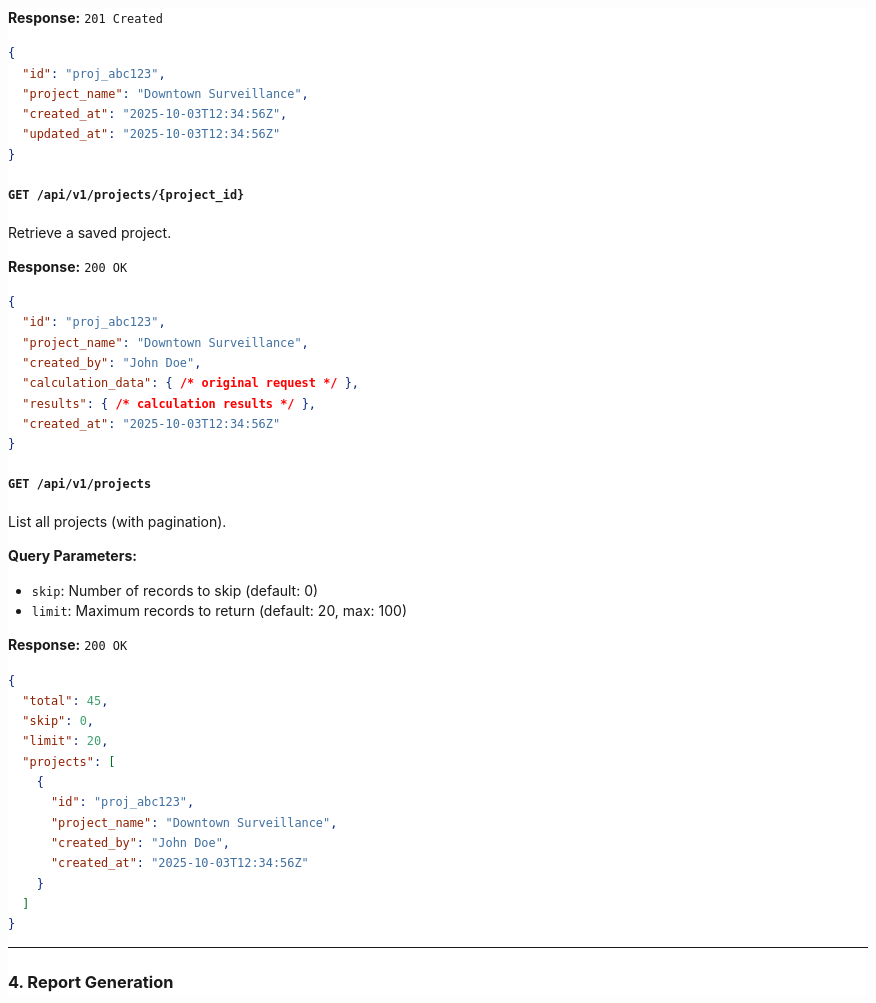 **Response:** `201 Created`
```json
{
  "id": "proj_abc123",
  "project_name": "Downtown Surveillance",
  "created_at": "2025-10-03T12:34:56Z",
  "updated_at": "2025-10-03T12:34:56Z"
}
```

#### `GET /api/v1/projects/{project_id}`

Retrieve a saved project.

**Response:** `200 OK`
```json
{
  "id": "proj_abc123",
  "project_name": "Downtown Surveillance",
  "created_by": "John Doe",
  "calculation_data": { /* original request */ },
  "results": { /* calculation results */ },
  "created_at": "2025-10-03T12:34:56Z"
}
```

#### `GET /api/v1/projects`

List all projects (with pagination).

**Query Parameters:**
- `skip`: Number of records to skip (default: 0)
- `limit`: Maximum records to return (default: 20, max: 100)

**Response:** `200 OK`
```json
{
  "total": 45,
  "skip": 0,
  "limit": 20,
  "projects": [
    {
      "id": "proj_abc123",
      "project_name": "Downtown Surveillance",
      "created_by": "John Doe",
      "created_at": "2025-10-03T12:34:56Z"
    }
  ]
}
```

---

### 4. Report Generation
